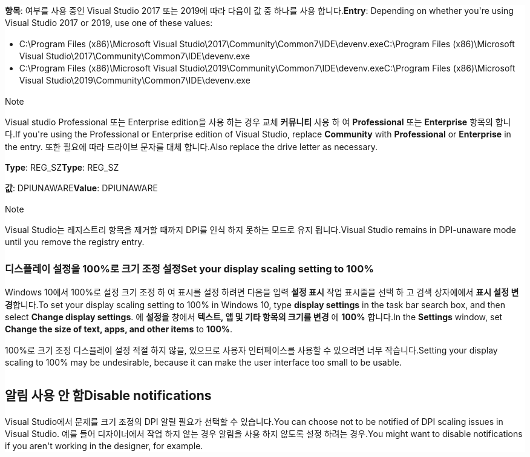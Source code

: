 <span data-ttu-id="ccbef-142">**항목**: 여부를 사용 중인 Visual Studio 2017 또는 2019에 따라 다음이 값 중 하나를 사용 합니다.</span><span class="sxs-lookup"><span data-stu-id="ccbef-142">**Entry**: Depending on whether you're using Visual Studio 2017 or 2019, use one of these values:</span></span>

- <span data-ttu-id="ccbef-143">C:\Program Files (x86)\Microsoft Visual Studio\2017\Community\Common7\IDE\devenv.exe</span><span class="sxs-lookup"><span data-stu-id="ccbef-143">C:\Program Files (x86)\Microsoft Visual Studio\2017\Community\Common7\IDE\devenv.exe</span></span>
- <span data-ttu-id="ccbef-144">C:\Program Files (x86)\Microsoft Visual Studio\2019\Community\Common7\IDE\devenv.exe</span><span class="sxs-lookup"><span data-stu-id="ccbef-144">C:\Program Files (x86)\Microsoft Visual Studio\2019\Community\Common7\IDE\devenv.exe</span></span>

> [!NOTE]
> <span data-ttu-id="ccbef-145">Visual studio Professional 또는 Enterprise edition을 사용 하는 경우 교체 **커뮤니티** 사용 하 여 **Professional** 또는 **Enterprise** 항목의 합니다.</span><span class="sxs-lookup"><span data-stu-id="ccbef-145">If you're using the Professional or Enterprise edition of Visual Studio, replace **Community** with **Professional** or **Enterprise** in the entry.</span></span> <span data-ttu-id="ccbef-146">또한 필요에 따라 드라이브 문자를 대체 합니다.</span><span class="sxs-lookup"><span data-stu-id="ccbef-146">Also replace the drive letter as necessary.</span></span>

<span data-ttu-id="ccbef-147">**Type**: REG_SZ</span><span class="sxs-lookup"><span data-stu-id="ccbef-147">**Type**: REG_SZ</span></span>

<span data-ttu-id="ccbef-148">**값**: DPIUNAWARE</span><span class="sxs-lookup"><span data-stu-id="ccbef-148">**Value**: DPIUNAWARE</span></span>

> [!NOTE]
> <span data-ttu-id="ccbef-149">Visual Studio는 레지스트리 항목을 제거할 때까지 DPI를 인식 하지 못하는 모드로 유지 됩니다.</span><span class="sxs-lookup"><span data-stu-id="ccbef-149">Visual Studio remains in DPI-unaware mode until you remove the registry entry.</span></span>

### <a name="set-your-display-scaling-setting-to-100"></a><span data-ttu-id="ccbef-150">디스플레이 설정을 100%로 크기 조정 설정</span><span class="sxs-lookup"><span data-stu-id="ccbef-150">Set your display scaling setting to 100%</span></span>

<span data-ttu-id="ccbef-151">Windows 10에서 100%로 설정 크기 조정 하 여 표시를 설정 하려면 다음을 입력 **설정 표시** 작업 표시줄을 선택 하 고 검색 상자에에서 **표시 설정 변경**합니다.</span><span class="sxs-lookup"><span data-stu-id="ccbef-151">To set your display scaling setting to 100% in Windows 10, type **display settings** in the task bar search box, and then select **Change display settings**.</span></span> <span data-ttu-id="ccbef-152">에 **설정을** 창에서 **텍스트, 앱 및 기타 항목의 크기를 변경** 에 **100%** 합니다.</span><span class="sxs-lookup"><span data-stu-id="ccbef-152">In the **Settings** window, set **Change the size of text, apps, and other items** to **100%**.</span></span>

<span data-ttu-id="ccbef-153">100%로 크기 조정 디스플레이 설정 적절 하지 않을, 있으므로 사용자 인터페이스를 사용할 수 있으려면 너무 작습니다.</span><span class="sxs-lookup"><span data-stu-id="ccbef-153">Setting your display scaling to 100% may be undesirable, because it can make the user interface too small to be usable.</span></span>

## <a name="disable-notifications"></a><span data-ttu-id="ccbef-154">알림 사용 안 함</span><span class="sxs-lookup"><span data-stu-id="ccbef-154">Disable notifications</span></span>

<span data-ttu-id="ccbef-155">Visual Studio에서 문제를 크기 조정의 DPI 알릴 필요가 선택할 수 있습니다.</span><span class="sxs-lookup"><span data-stu-id="ccbef-155">You can choose not to be notified of DPI scaling issues in Visual Studio.</span></span> <span data-ttu-id="ccbef-156">예를 들어 디자이너에서 작업 하지 않는 경우 알림을 사용 하지 않도록 설정 하려는 경우.</span><span class="sxs-lookup"><span data-stu-id="ccbef-156">You might want to disable notifications if you aren't working in the designer, for example.</span></span>
